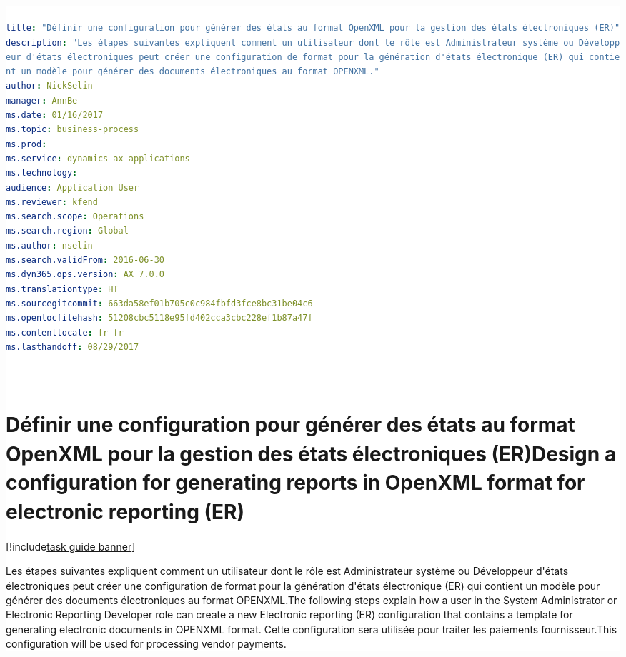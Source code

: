 ```yaml
--- 
title: "Définir une configuration pour générer des états au format OpenXML pour la gestion des états électroniques (ER)"
description: "Les étapes suivantes expliquent comment un utilisateur dont le rôle est Administrateur système ou Développeur d'états électroniques peut créer une configuration de format pour la génération d'états électronique (ER) qui contient un modèle pour générer des documents électroniques au format OPENXML."
author: NickSelin
manager: AnnBe
ms.date: 01/16/2017
ms.topic: business-process
ms.prod: 
ms.service: dynamics-ax-applications
ms.technology: 
audience: Application User
ms.reviewer: kfend
ms.search.scope: Operations
ms.search.region: Global
ms.author: nselin
ms.search.validFrom: 2016-06-30
ms.dyn365.ops.version: AX 7.0.0
ms.translationtype: HT
ms.sourcegitcommit: 663da58ef01b705c0c984fbfd3fce8bc31be04c6
ms.openlocfilehash: 51208cbc5118e95fd402cca3cbc228ef1b87a47f
ms.contentlocale: fr-fr
ms.lasthandoff: 08/29/2017

---
```

# <a name="design-a-configuration-for-generating-reports-in-openxml-format-for-electronic-reporting-er"></a><span data-ttu-id="2a6bb-103">Définir une configuration pour générer des états au format OpenXML pour la gestion des états électroniques (ER)</span><span class="sxs-lookup"><span data-stu-id="2a6bb-103">Design a configuration for generating reports in OpenXML format for electronic reporting (ER)</span></span>

[!include[task guide banner](../../includes/task-guide-banner.md)]

<span data-ttu-id="2a6bb-104">Les étapes suivantes expliquent comment un utilisateur dont le rôle est Administrateur système ou Développeur d'états électroniques peut créer une configuration de format pour la génération d'états électronique (ER) qui contient un modèle pour générer des documents électroniques au format OPENXML.</span><span class="sxs-lookup"><span data-stu-id="2a6bb-104">The following steps explain how a user in the System Administrator or Electronic Reporting Developer role can create a new Electronic reporting (ER) configuration that contains a template for generating electronic documents in OPENXML format.</span></span> <span data-ttu-id="2a6bb-105">Cette configuration sera utilisée pour traiter les paiements fournisseur.</span><span class="sxs-lookup"><span data-stu-id="2a6bb-105">This configuration will be used for processing vendor payments.</span></span>

